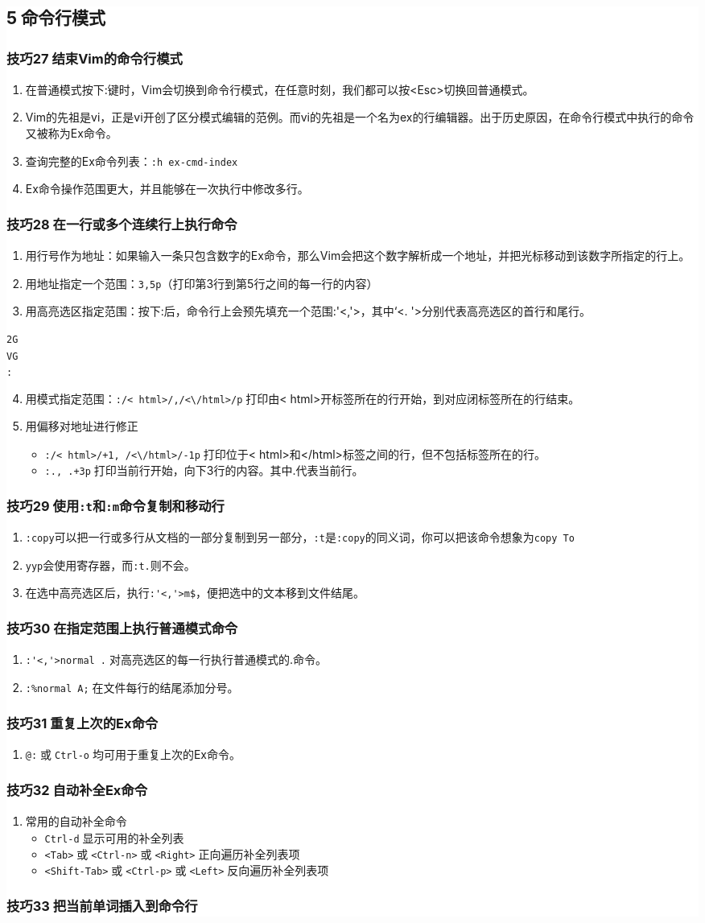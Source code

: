 ## 5 命令行模式

### 技巧27 结束Vim的命令行模式

1. 在普通模式按下:键时，Vim会切换到命令行模式，在任意时刻，我们都可以按\<Esc\>切换回普通模式。

2. Vim的先祖是vi，正是vi开创了区分模式编辑的范例。而vi的先祖是一个名为ex的行编辑器。出于历史原因，在命令行模式中执行的命令又被称为Ex命令。

3. 查询完整的Ex命令列表：`:h ex-cmd-index`

4. Ex命令操作范围更大，并且能够在一次执行中修改多行。

### 技巧28 在一行或多个连续行上执行命令

1. 用行号作为地址：如果输入一条只包含数字的Ex命令，那么Vim会把这个数字解析成一个地址，并把光标移动到该数字所指定的行上。

2. 用地址指定一个范围：`3,5p`（打印第3行到第5行之间的每一行的内容）

3. 用高亮选区指定范围：按下:后，命令行上会预先填充一个范围:'<,'>，其中‘<. '>分别代表高亮选区的首行和尾行。
```
2G
VG
:
```

4. 用模式指定范围：`:/< html>/,/<\/html>/p` 打印由< html>开标签所在的行开始，到对应闭标签所在的行结束。

5. 用偏移对地址进行修正
    - `:/< html>/+1, /<\/html>/-1p` 打印位于< html>和<\/html>标签之间的行，但不包括标签所在的行。
    - `:., .+3p` 打印当前行开始，向下3行的内容。其中.代表当前行。

### 技巧29 使用`:t`和`:m`命令复制和移动行

1. `:copy`可以把一行或多行从文档的一部分复制到另一部分，`:t`是`:copy`的同义词，你可以把该命令想象为`copy To`

2. `yyp`会使用寄存器，而`:t.`则不会。

3. 在选中高亮选区后，执行`:'<,'>m$`，便把选中的文本移到文件结尾。

### 技巧30 在指定范围上执行普通模式命令
    
1. `:'<,'>normal .` 对高亮选区的每一行执行普通模式的.命令。

2. `:%normal A;` 在文件每行的结尾添加分号。

### 技巧31 重复上次的Ex命令

1. `@:` 或 `Ctrl-o` 均可用于重复上次的Ex命令。

### 技巧32 自动补全Ex命令

1. 常用的自动补全命令
    - `Ctrl-d` 显示可用的补全列表
    - `<Tab>` 或 `<Ctrl-n>` 或 `<Right>` 正向遍历补全列表项
    - `<Shift-Tab>` 或 `<Ctrl-p>` 或 `<Left>` 反向遍历补全列表项

### 技巧33 把当前单词插入到命令行

